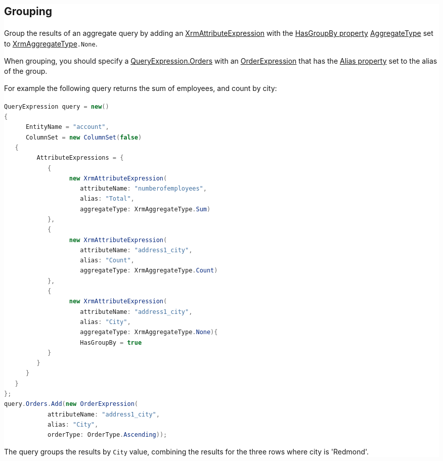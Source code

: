 ## Grouping

Group the results of an aggregate query by adding an [XrmAttributeExpression](xref:Microsoft.Xrm.Sdk.Query.XrmAttributeExpression) with the [HasGroupBy property](xref:Microsoft.Xrm.Sdk.Query.XrmAttributeExpression.HasGroupBy) [AggregateType](xref:Microsoft.Xrm.Sdk.Query.XrmAttributeExpression.AggregateType) set to [XrmAggregateType](xref:Microsoft.Xrm.Sdk.Query.XrmAggregateType)`.None`.

When grouping, you should specify a [QueryExpression.Orders](xref:Microsoft.Xrm.Sdk.Query.QueryExpression.Orders) with an [OrderExpression](xref:Microsoft.Xrm.Sdk.Query.OrderExpression) that has the [Alias property](xref:Microsoft.Xrm.Sdk.Query.OrderExpression.Alias) set to the alias of the group.


For example the following query returns the sum of employees, and count by city:

```csharp
QueryExpression query = new()
{
      EntityName = "account",
      ColumnSet = new ColumnSet(false)
   {
         AttributeExpressions = {
            {
                  new XrmAttributeExpression(
                     attributeName: "numberofemployees",
                     alias: "Total",
                     aggregateType: XrmAggregateType.Sum)
            },
            {
                  new XrmAttributeExpression(
                     attributeName: "address1_city",
                     alias: "Count",
                     aggregateType: XrmAggregateType.Count)
            },
            {
                  new XrmAttributeExpression(
                     attributeName: "address1_city",
                     alias: "City",
                     aggregateType: XrmAggregateType.None){
                     HasGroupBy = true
            }
         }
      }
   }
};
query.Orders.Add(new OrderExpression(
            attributeName: "address1_city",
            alias: "City",
            orderType: OrderType.Ascending));
```


The query groups the results by `City` value, combining the results for the three rows where city is 'Redmond'.

